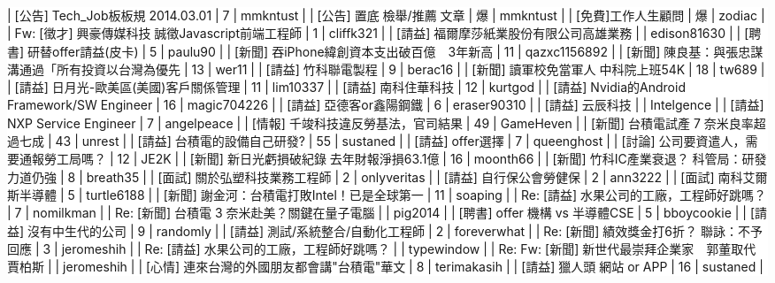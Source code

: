 | \[公告\] Tech\_Job板板規 2014.03.01                              | 7       | mmkntust     |
| \[公告\] 置底 檢舉/推薦 文章                                     | 爆      | mmkntust     |
| \[免費\]工作人生顧問                                             | 爆      | zodiac       |
| Fw: \[徵才\] 興豪傳媒科技 誠徵Javascript前端工程師               | 1       | cliffk321    |
| \[請益\] 福爾摩莎紙業股份有限公司高雄業務                        |         | edison81630  |
| \[聘書\] 研替offer請益(皮卡)                                     | 5       | paulu90      |
| \[新聞\] 吞iPhone緯創資本支出破百億　3年新高                     | 11      | qazxc1156892 |
| \[新聞\] 陳良基：與張忠謀溝通過「所有投資以台灣為優先            | 13      | wer11        |
| \[請益\] 竹科聯電製程                                            | 9       | berac16      |
| \[新聞\] 讀軍校免當軍人 中科院上班54K                            | 18      | tw689        |
| \[請益\] 日月光-歐美區(美國)客戶關係管理                         | 11      | lim10337     |
| \[請益\] 南科住華科技                                            | 12      | kurtgod      |
| \[請益\] Nvidia的Android Framework/SW Engineer                   | 16      | magic704226  |
| \[請益\] 亞德客or鑫陽鋼鐵                                        | 6       | eraser90310  |
| \[請益\] 云辰科技                                                |         | Intelgence   |
| \[請益\] NXP Service Engineer                                    | 7       | angelpeace   |
| \[情報\] 千竣科技違反勞基法，官司結果                            | 49      | GameHeven    |
| \[新聞\] 台積電試產 7 奈米良率超過七成                           | 43      | unrest       |
| \[請益\] 台積電的設備自己研發?                                   | 55      | sustaned     |
| \[請益\] offer選擇                                               | 7       | queenghost   |
| \[討論\] 公司要資遣人，需要通報勞工局嗎？                        | 12      | JE2K         |
| \[新聞\] 新日光虧損破紀錄 去年財報淨損63.1億                     | 16      | moonth66     |
| \[新聞\] 竹科IC產業衰退？ 科管局：研發力道仍強                   | 8       | breath35     |
| \[面試\] 關於弘塑科技業務工程師                                  | 2       | onlyveritas  |
| \[請益\] 自行保公會勞健保                                        | 2       | ann3222      |
| \[面試\] 南科艾爾斯半導體                                        | 5       | turtle6188   |
| \[新聞\] 謝金河：台積電打敗Intel！已是全球第一                   | 11      | soaping      |
| Re: \[請益\] 水果公司的工廠，工程師好跳嗎？                      | 7       | nomilkman    |
| Re: \[新聞\] 台積電 3 奈米赴美？關鍵在量子電腦                   |         | pig2014      |
| \[聘書\] offer 機構 vs 半導體CSE                                 | 5       | bboycookie   |
| \[請益\] 沒有中生代的公司                                        | 9       | randomly     |
| \[請益\] 測試/系統整合/自動化工程師                              | 2       | foreverwhat  |
| Re: \[新聞\] 績效獎金打6折？ 聯詠：不予回應                      | 3       | jeromeshih   |
| Re: \[請益\] 水果公司的工廠，工程師好跳嗎？                      |         | typewindow   |
| Re: Fw: \[新聞\] 新世代最崇拜企業家　郭董取代賈柏斯              |         | jeromeshih   |
| \[心情\] 連來台灣的外國朋友都會講"台積電"華文                    | 8       | terimakasih  |
| \[請益\] 獵人頭 網站 or APP                                      | 16      | sustaned     |
